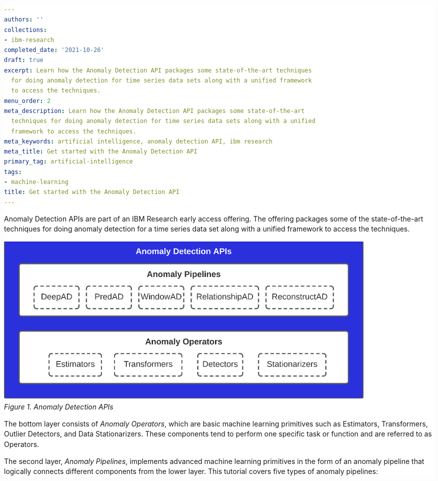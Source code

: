 ```yaml
---
authors: ''
collections:
- ibm-research
completed_date: '2021-10-26'
draft: true
excerpt: Learn how the Anomaly Detection API packages some state-of-the-art techniques
  for doing anomaly detection for time series data sets along with a unified framework
  to access the techniques.
menu_order: 2
meta_description: Learn how the Anomaly Detection API packages some state-of-the-art
  techniques for doing anomaly detection for time series data sets along with a unified
  framework to access the techniques.
meta_keywords: artificial intelligence, anomaly detection API, ibm research
meta_title: Get started with the Anomaly Detection API
primary_tag: artificial-intelligence
tags:
- machine-learning
title: Get started with the Anomaly Detection API
---
```


Anomaly Detection APIs are part of an IBM Research early access offering. The offering packages some of the state-of-the-art techniques for doing anomaly detection for a time series data set along with a unified framework to access the techniques.

![Anomaly detection APIs](images/figure1.png)<br/>
*Figure 1. Anomaly Detection APIs*

The bottom layer consists of *Anomaly Operators*, which are basic machine learning primitives such as Estimators, Transformers, Outlier Detectors, and Data Stationarizers. These components tend to perform one specific task or function and are referred to as Operators.

The second layer, *Anomaly Pipelines*, implements advanced machine learning primitives in the form of an anomaly pipeline that logically connects different components from the lower layer. This tutorial covers five types of anomaly pipelines:

